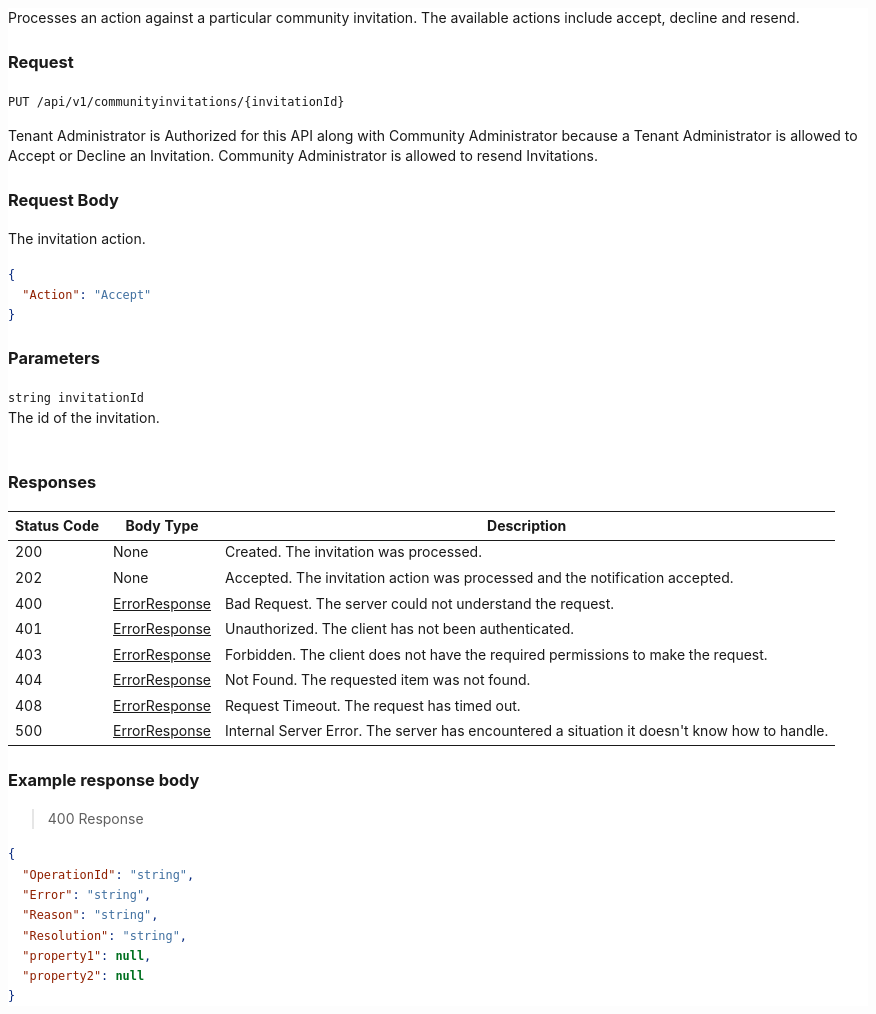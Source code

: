Processes an action against a particular community invitation. The available actions include accept, decline and resend.

### Request
```text 
PUT /api/v1/communityinvitations/{invitationId}
```

Tenant Administrator is Authorized for this API along with Community Administrator because a Tenant Administrator is allowed to Accept or Decline an Invitation.
Community Administrator is allowed to resend Invitations.

### Request Body

The invitation action.<br/>

```json
{
  "Action": "Accept"
}
```

<h3 id="invitations_process-invitation-parameters">Parameters</h3>

`string invitationId`<br/>The id of the invitation.<br/><br/>

<h3 id="invitations_process-invitation-responses">Responses</h3>

|Status Code|Body Type|Description|
|---|---|---|
|200|None|Created. The invitation was processed.|
|202|None|Accepted. The invitation action was processed and the notification accepted.|
|400|[ErrorResponse](#schemaerrorresponse)|Bad Request. The server could not understand the request.|
|401|[ErrorResponse](#schemaerrorresponse)|Unauthorized. The client has not been authenticated.|
|403|[ErrorResponse](#schemaerrorresponse)|Forbidden. The client does not have the required permissions to make the request.|
|404|[ErrorResponse](#schemaerrorresponse)|Not Found. The requested item was not found.|
|408|[ErrorResponse](#schemaerrorresponse)|Request Timeout. The request has timed out.|
|500|[ErrorResponse](#schemaerrorresponse)|Internal Server Error. The server has encountered a situation it doesn't know how to handle.|

### Example response body
> 400 Response

```json
{
  "OperationId": "string",
  "Error": "string",
  "Reason": "string",
  "Resolution": "string",
  "property1": null,
  "property2": null
}
```
